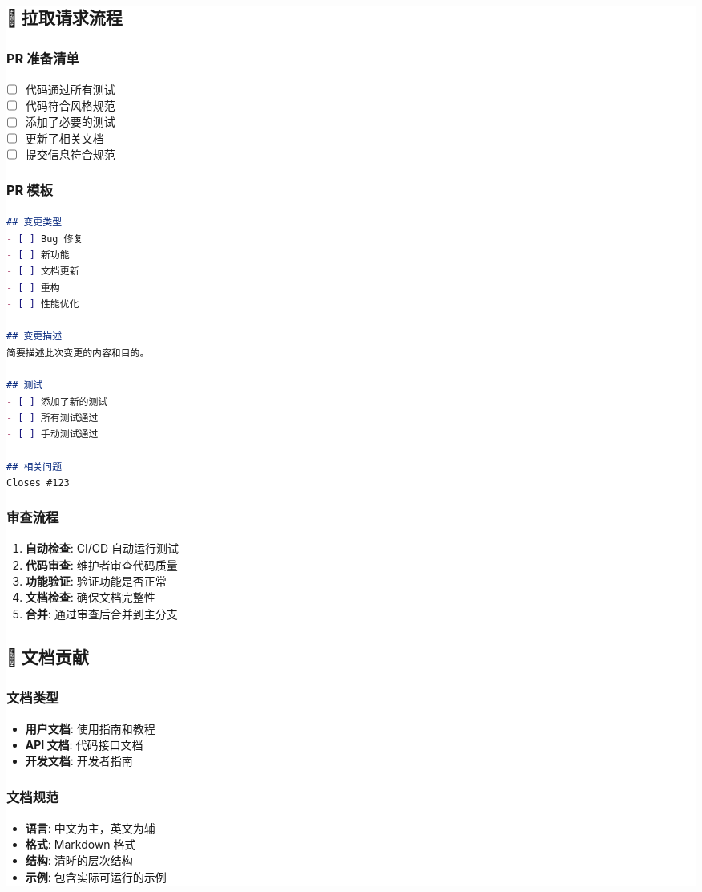 ## 🔄 拉取请求流程

### PR 准备清单
- [ ] 代码通过所有测试
- [ ] 代码符合风格规范
- [ ] 添加了必要的测试
- [ ] 更新了相关文档
- [ ] 提交信息符合规范

### PR 模板
```markdown
## 变更类型
- [ ] Bug 修复
- [ ] 新功能
- [ ] 文档更新
- [ ] 重构
- [ ] 性能优化

## 变更描述
简要描述此次变更的内容和目的。

## 测试
- [ ] 添加了新的测试
- [ ] 所有测试通过
- [ ] 手动测试通过

## 相关问题
Closes #123
```

### 审查流程
1. **自动检查**: CI/CD 自动运行测试
2. **代码审查**: 维护者审查代码质量
3. **功能验证**: 验证功能是否正常
4. **文档检查**: 确保文档完整性
5. **合并**: 通过审查后合并到主分支

## 📖 文档贡献

### 文档类型
- **用户文档**: 使用指南和教程
- **API 文档**: 代码接口文档
- **开发文档**: 开发者指南

### 文档规范
- **语言**: 中文为主，英文为辅
- **格式**: Markdown 格式
- **结构**: 清晰的层次结构
- **示例**: 包含实际可运行的示例
